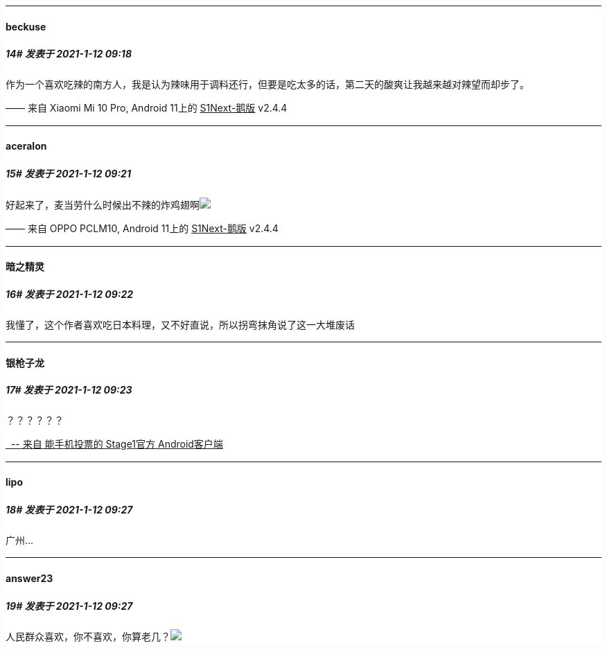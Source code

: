 
-----

####  beckuse  
##### 14#       发表于 2021-1-12 09:18


作为一个喜欢吃辣的南方人，我是认为辣味用于调料还行，但要是吃太多的话，第二天的酸爽让我越来越对辣望而却步了。

—— 来自 Xiaomi Mi 10 Pro, Android 11上的 [S1Next-鹅版](https://github.com/ykrank/S1-Next/releases) v2.4.4


-----

####  aceralon  
##### 15#       发表于 2021-1-12 09:21


好起来了，麦当劳什么时候出不辣的炸鸡翅啊<img src="https://static.saraba1st.com/image/smiley/face2017/033.png" referrerpolicy="no-referrer">

—— 来自 OPPO PCLM10, Android 11上的 [S1Next-鹅版](https://github.com/ykrank/S1-Next/releases) v2.4.4


-----

####  暗之精灵  
##### 16#       发表于 2021-1-12 09:22


我懂了，这个作者喜欢吃日本料理，又不好直说，所以拐弯抹角说了这一大堆废话


-----

####  银枪子龙  
##### 17#       发表于 2021-1-12 09:23


？？？？？？

[  -- 来自 能手机投票的 Stage1官方 Android客户端](https://www.coolapk.com/apk/140634)


-----

####  lipo  
##### 18#       发表于 2021-1-12 09:27


广州…


-----

####  answer23  
##### 19#       发表于 2021-1-12 09:27


人民群众喜欢，你不喜欢，你算老几？<img src="https://static.saraba1st.com/image/smiley/face2017/037.png" referrerpolicy="no-referrer">
